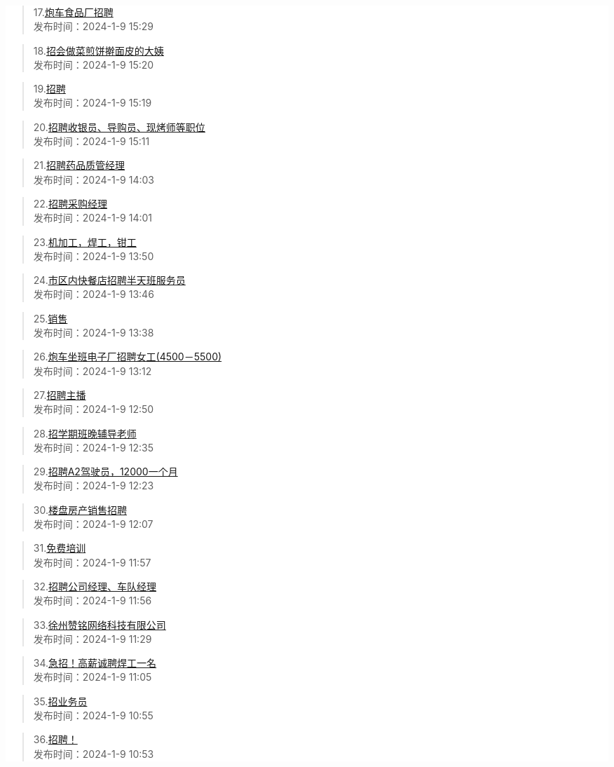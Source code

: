 >17.[炮车食品厂招聘](https://www.pzzc.net/forum.php?mod=viewthread&tid=10382412)<br>
>发布时间：2024-1-9 15:29

>18.[招会做菜煎饼擀面皮的大姨](https://www.pzzc.net/forum.php?mod=viewthread&tid=10382410)<br>
>发布时间：2024-1-9 15:20

>19.[招聘](https://www.pzzc.net/forum.php?mod=viewthread&tid=10382408)<br>
>发布时间：2024-1-9 15:19

>20.[招聘收银员、导购员、现烤师等职位](https://www.pzzc.net/forum.php?mod=viewthread&tid=10382405)<br>
>发布时间：2024-1-9 15:11

>21.[招聘药品质管经理](https://www.pzzc.net/forum.php?mod=viewthread&tid=10382395)<br>
>发布时间：2024-1-9 14:03

>22.[招聘采购经理](https://www.pzzc.net/forum.php?mod=viewthread&tid=10382394)<br>
>发布时间：2024-1-9 14:01

>23.[机加工，焊工，钳工](https://www.pzzc.net/forum.php?mod=viewthread&tid=10382392)<br>
>发布时间：2024-1-9 13:50

>24.[市区内快餐店招聘半天班服务员](https://www.pzzc.net/forum.php?mod=viewthread&tid=10382391)<br>
>发布时间：2024-1-9 13:46

>25.[销售](https://www.pzzc.net/forum.php?mod=viewthread&tid=10382388)<br>
>发布时间：2024-1-9 13:38

>26.[炮车坐班电子厂招聘女工(4500－5500)](https://www.pzzc.net/forum.php?mod=viewthread&tid=10382380)<br>
>发布时间：2024-1-9 13:12

>27.[招聘主播](https://www.pzzc.net/forum.php?mod=viewthread&tid=10382374)<br>
>发布时间：2024-1-9 12:50

>28.[招学期班晚辅导老师](https://www.pzzc.net/forum.php?mod=viewthread&tid=10382367)<br>
>发布时间：2024-1-9 12:35

>29.[招聘A2驾驶员，12000一个月](https://www.pzzc.net/forum.php?mod=viewthread&tid=10382365)<br>
>发布时间：2024-1-9 12:23

>30.[楼盘房产销售招聘](https://www.pzzc.net/forum.php?mod=viewthread&tid=10382361)<br>
>发布时间：2024-1-9 12:07

>31.[免费培训](https://www.pzzc.net/forum.php?mod=viewthread&tid=10382356)<br>
>发布时间：2024-1-9 11:57

>32.[招聘公司经理、车队经理](https://www.pzzc.net/forum.php?mod=viewthread&tid=10382355)<br>
>发布时间：2024-1-9 11:56

>33.[徐州赞铭网络科技有限公司](https://www.pzzc.net/forum.php?mod=viewthread&tid=10382340)<br>
>发布时间：2024-1-9 11:29

>34.[急招！高薪诚聘焊工一名](https://www.pzzc.net/forum.php?mod=viewthread&tid=10382336)<br>
>发布时间：2024-1-9 11:05

>35.[招业务员](https://www.pzzc.net/forum.php?mod=viewthread&tid=10382332)<br>
>发布时间：2024-1-9 10:55

>36.[招聘！](https://www.pzzc.net/forum.php?mod=viewthread&tid=10382330)<br>
>发布时间：2024-1-9 10:53
